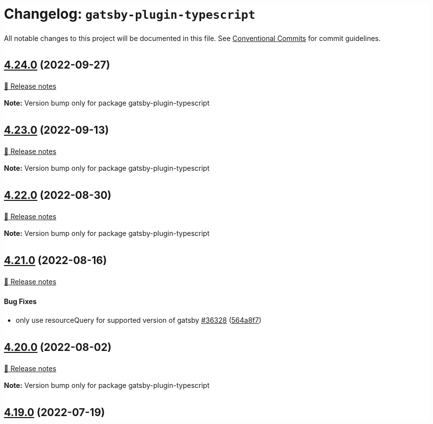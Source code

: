 # Changelog: `gatsby-plugin-typescript`

All notable changes to this project will be documented in this file.
See [Conventional Commits](https://conventionalcommits.org) for commit guidelines.

## [4.24.0](https://github.com/gatsbyjs/gatsby/commits/gatsby-plugin-typescript@4.24.0/packages/gatsby-plugin-typescript) (2022-09-27)

[🧾 Release notes](https://www.gatsbyjs.com/docs/reference/release-notes/v4.24)

**Note:** Version bump only for package gatsby-plugin-typescript

## [4.23.0](https://github.com/gatsbyjs/gatsby/commits/gatsby-plugin-typescript@4.23.0/packages/gatsby-plugin-typescript) (2022-09-13)

[🧾 Release notes](https://www.gatsbyjs.com/docs/reference/release-notes/v4.23)

**Note:** Version bump only for package gatsby-plugin-typescript

## [4.22.0](https://github.com/gatsbyjs/gatsby/commits/gatsby-plugin-typescript@4.22.0/packages/gatsby-plugin-typescript) (2022-08-30)

[🧾 Release notes](https://www.gatsbyjs.com/docs/reference/release-notes/v4.22)

**Note:** Version bump only for package gatsby-plugin-typescript

## [4.21.0](https://github.com/gatsbyjs/gatsby/commits/gatsby-plugin-typescript@4.21.0/packages/gatsby-plugin-typescript) (2022-08-16)

[🧾 Release notes](https://www.gatsbyjs.com/docs/reference/release-notes/v4.21)

#### Bug Fixes

- only use resourceQuery for supported version of gatsby [#36328](https://github.com/gatsbyjs/gatsby/issues/36328) ([564a8f7](https://github.com/gatsbyjs/gatsby/commit/564a8f7358edd2599199e79c902468fa83f916b2))

## [4.20.0](https://github.com/gatsbyjs/gatsby/commits/gatsby-plugin-typescript@4.20.0/packages/gatsby-plugin-typescript) (2022-08-02)

[🧾 Release notes](https://www.gatsbyjs.com/docs/reference/release-notes/v4.20)

**Note:** Version bump only for package gatsby-plugin-typescript

## [4.19.0](https://github.com/gatsbyjs/gatsby/commits/gatsby-plugin-typescript@4.19.0/packages/gatsby-plugin-typescript) (2022-07-19)
